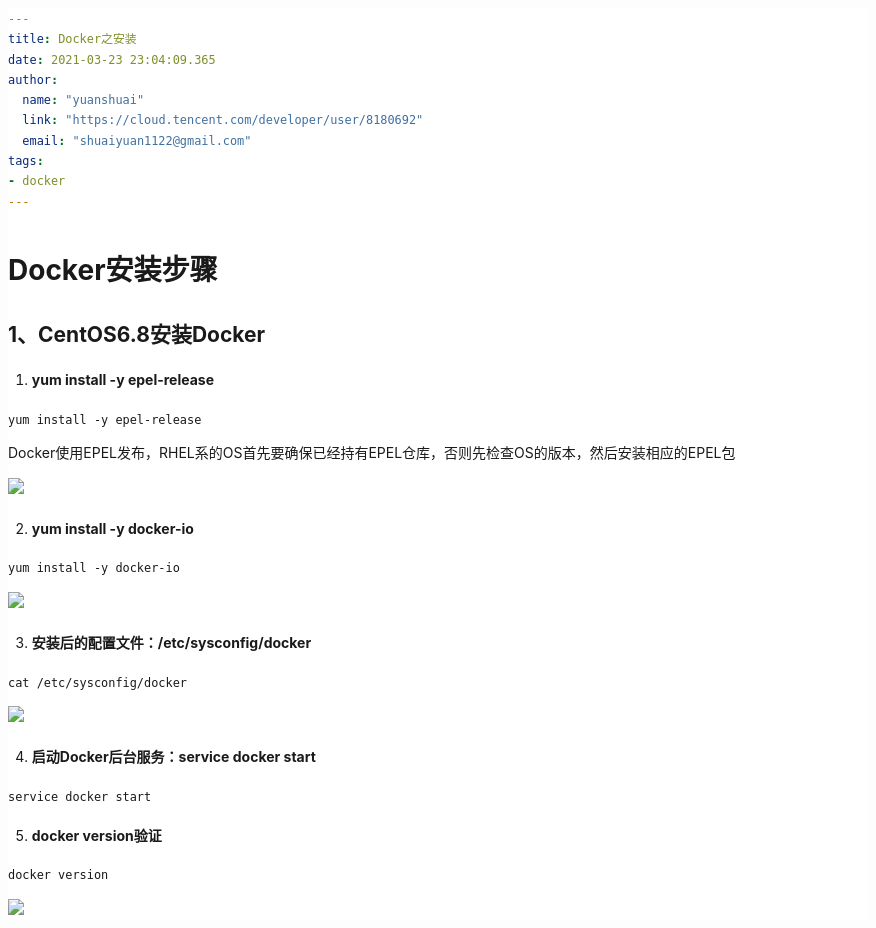 ```yaml
---
title: Docker之安装
date: 2021-03-23 23:04:09.365
author:
  name: "yuanshuai"
  link: "https://cloud.tencent.com/developer/user/8180692"
  email: "shuaiyuan1122@gmail.com"
tags: 
- docker
---
```


# Docker**安装步骤**

## 1、CentOS6.8安装Docker

1. #### yum install -y epel-release

```shell
yum install -y epel-release
```

Docker使用EPEL发布，RHEL系的OS首先要确保已经持有EPEL仓库，否则先检查OS的版本，然后安装相应的EPEL包

![](https://hexobbblog.oss-cn-beijing.aliyuncs.com/images/docker/5.png)

2. #### yum install -y docker-io

```shell
yum install -y docker-io
```

![](https://hexobbblog.oss-cn-beijing.aliyuncs.com/images/docker/6.png)

3. #### 安装后的配置文件：/etc/sysconfig/docker

```shell
cat /etc/sysconfig/docker
```

![](https://hexobbblog.oss-cn-beijing.aliyuncs.com/images/docker/7.png)

4. #### 启动Docker后台服务：service docker start

```shell
service docker start
```

5. #### docker version验证

```shell
docker version
```

![](https://hexobbblog.oss-cn-beijing.aliyuncs.com/images/docker/8.png)
